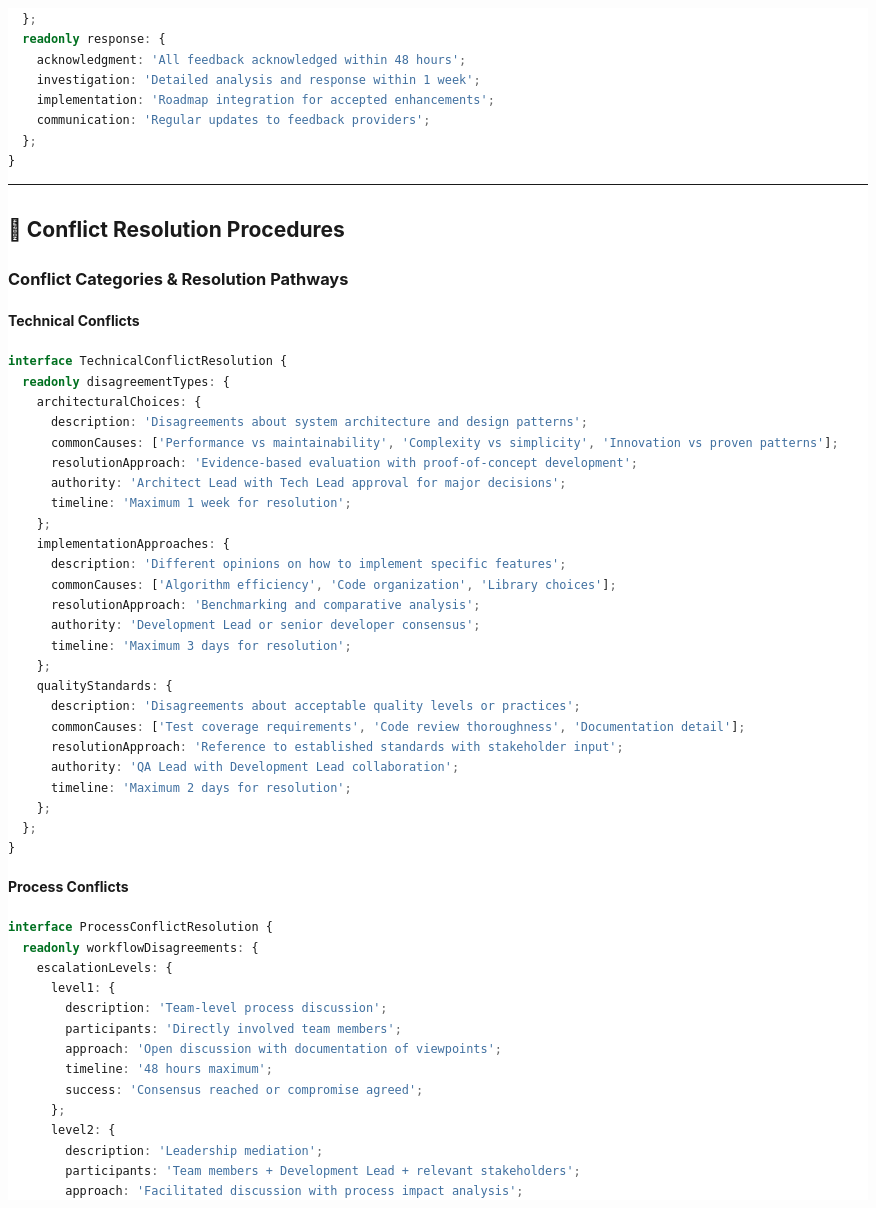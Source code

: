 ```typescript
  };
  readonly response: {
    acknowledgment: 'All feedback acknowledged within 48 hours';
    investigation: 'Detailed analysis and response within 1 week';
    implementation: 'Roadmap integration for accepted enhancements';
    communication: 'Regular updates to feedback providers';
  };
}
```

---

## 🔧 **Conflict Resolution Procedures**

### **Conflict Categories & Resolution Pathways**

#### **Technical Conflicts**
```typescript
interface TechnicalConflictResolution {
  readonly disagreementTypes: {
    architecturalChoices: {
      description: 'Disagreements about system architecture and design patterns';
      commonCauses: ['Performance vs maintainability', 'Complexity vs simplicity', 'Innovation vs proven patterns'];
      resolutionApproach: 'Evidence-based evaluation with proof-of-concept development';
      authority: 'Architect Lead with Tech Lead approval for major decisions';
      timeline: 'Maximum 1 week for resolution';
    };
    implementationApproaches: {
      description: 'Different opinions on how to implement specific features';
      commonCauses: ['Algorithm efficiency', 'Code organization', 'Library choices'];
      resolutionApproach: 'Benchmarking and comparative analysis';
      authority: 'Development Lead or senior developer consensus';
      timeline: 'Maximum 3 days for resolution';
    };
    qualityStandards: {
      description: 'Disagreements about acceptable quality levels or practices';
      commonCauses: ['Test coverage requirements', 'Code review thoroughness', 'Documentation detail'];
      resolutionApproach: 'Reference to established standards with stakeholder input';
      authority: 'QA Lead with Development Lead collaboration';
      timeline: 'Maximum 2 days for resolution';
    };
  };
}
```

#### **Process Conflicts**
```typescript
interface ProcessConflictResolution {
  readonly workflowDisagreements: {
    escalationLevels: {
      level1: {
        description: 'Team-level process discussion';
        participants: 'Directly involved team members';
        approach: 'Open discussion with documentation of viewpoints';
        timeline: '48 hours maximum';
        success: 'Consensus reached or compromise agreed';
      };
      level2: {
        description: 'Leadership mediation';
        participants: 'Team members + Development Lead + relevant stakeholders';
        approach: 'Facilitated discussion with process impact analysis';
```